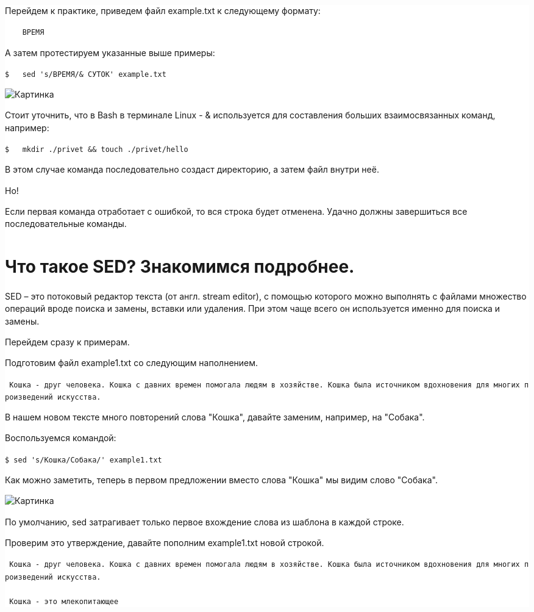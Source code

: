 Перейдем к практике, приведем файл example.txt к следующему формату:

```console
	ВРЕМЯ
```  

А затем протестируем указанные выше примеры:

```console
$	sed 's/ВРЕМЯ/& СУТОК' example.txt
```  

![Картинка](./Screen21.png)

Стоит уточнить, что в Bash в терминале Linux - & используется для составления больших взаимосвязанных команд, например:

```console
$	mkdir ./privet && touch ./privet/hello
```

В этом случае команда последовательно создаст директорию, а затем файл внутри неё.

Но!

Если первая команда отработает с ошибкой, то вся строка будет отменена. Удачно должны завершиться все последовательные команды.

# Что такое SED? Знакомимся подробнее.

SED – это потоковый редактор текста (от англ. stream editor), c помощью которого можно выполнять с файлами множество операций вроде поиска и замены, вставки или удаления. При этом чаще всего он используется именно для поиска и замены.

Перейдем сразу к примерам.

Подготовим файл example1.txt со следующим наполнением.

```console
 Кошка - друг человека. Кошка с давних времен помогала людям в хозяйстве. Кошка была источником вдохновения для многих произведений искусства.
```

В нашем новом тексте много повторений слова "Кошка", давайте заменим, например, на "Собака".

Воспользуемся командой:

```console
$ sed 's/Кошка/Собака/' example1.txt
```

Как можно заметить, теперь в первом предложении вместо слова "Кошка" мы видим слово "Собака".


![Картинка](./Screen22.png)

По умолчанию, sed затрагивает только первое вхождение слова из шаблона в каждой строке.

Проверим это утверждение, давайте пополним example1.txt новой строкой.

```console
 Кошка - друг человека. Кошка с давних времен помогала людям в хозяйстве. Кошка была источником вдохновения для многих произведений искусства.

 Кошка - это млекопитающее
```
